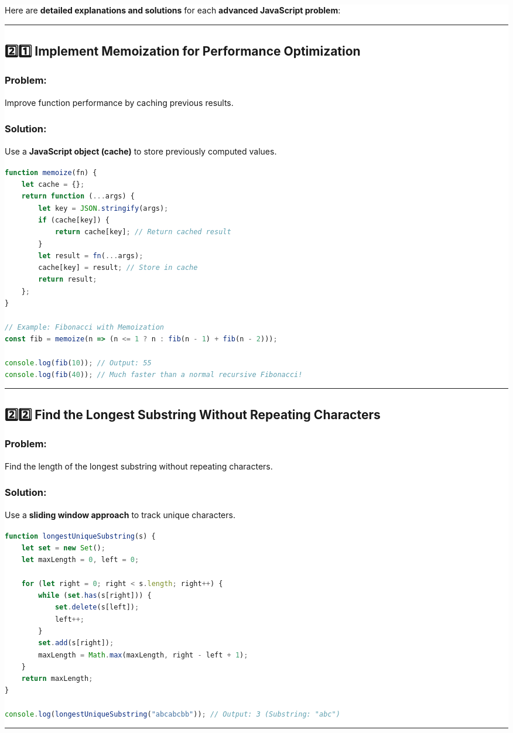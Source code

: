 Here are **detailed explanations and solutions** for each **advanced JavaScript problem**:  

---

## **2️⃣1️⃣ Implement Memoization for Performance Optimization**
### **Problem:**
Improve function performance by caching previous results.

### **Solution:**
Use a **JavaScript object (cache)** to store previously computed values.

```javascript
function memoize(fn) {
    let cache = {};
    return function (...args) {
        let key = JSON.stringify(args);
        if (cache[key]) {
            return cache[key]; // Return cached result
        }
        let result = fn(...args);
        cache[key] = result; // Store in cache
        return result;
    };
}

// Example: Fibonacci with Memoization
const fib = memoize(n => (n <= 1 ? n : fib(n - 1) + fib(n - 2)));

console.log(fib(10)); // Output: 55
console.log(fib(40)); // Much faster than a normal recursive Fibonacci!
```

---

## **2️⃣2️⃣ Find the Longest Substring Without Repeating Characters**
### **Problem:**
Find the length of the longest substring without repeating characters.

### **Solution:**
Use a **sliding window approach** to track unique characters.

```javascript
function longestUniqueSubstring(s) {
    let set = new Set();
    let maxLength = 0, left = 0;
    
    for (let right = 0; right < s.length; right++) {
        while (set.has(s[right])) {
            set.delete(s[left]);
            left++;
        }
        set.add(s[right]);
        maxLength = Math.max(maxLength, right - left + 1);
    }
    return maxLength;
}

console.log(longestUniqueSubstring("abcabcbb")); // Output: 3 (Substring: "abc")
```

---